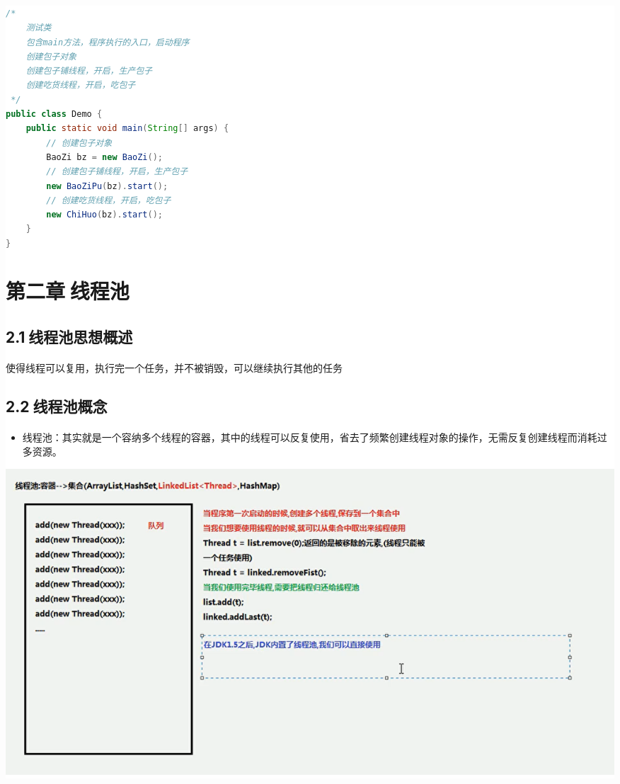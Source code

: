 ```java
/*
    测试类
    包含main方法，程序执行的入口，启动程序
    创建包子对象
    创建包子铺线程，开启，生产包子
    创建吃货线程，开启，吃包子
 */
public class Demo {
    public static void main(String[] args) {
        // 创建包子对象
        BaoZi bz = new BaoZi();
        // 创建包子铺线程，开启，生产包子
        new BaoZiPu(bz).start();
        // 创建吃货线程，开启，吃包子
        new ChiHuo(bz).start();
    }
}
```

# 第二章 线程池

## 2.1 线程池思想概述

使得线程可以复用，执行完一个任务，并不被销毁，可以继续执行其他的任务

## 2.2 线程池概念



* 线程池：其实就是一个容纳多个线程的容器，其中的线程可以反复使用，省去了频繁创建线程对象的操作，无需反复创建线程而消耗过多资源。

![](..\图片\1-07【线程池、Lambda表达式】\2.png)

